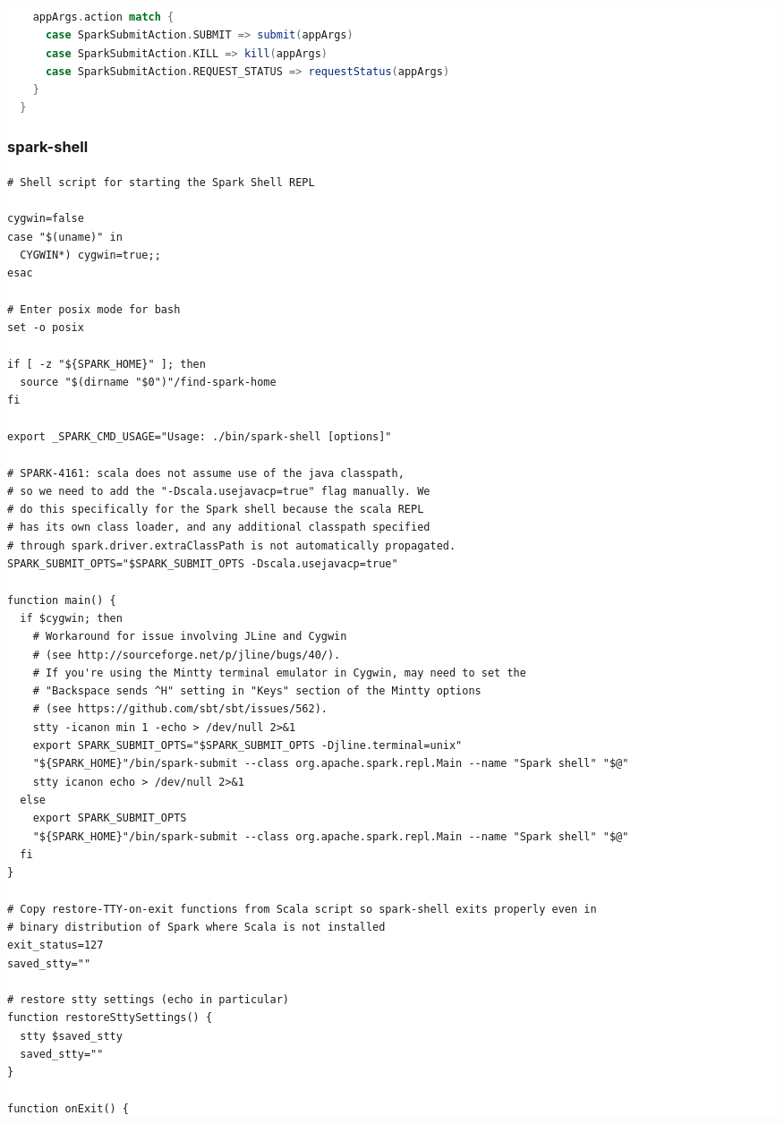 ```scala
    appArgs.action match {
      case SparkSubmitAction.SUBMIT => submit(appArgs)
      case SparkSubmitAction.KILL => kill(appArgs)
      case SparkSubmitAction.REQUEST_STATUS => requestStatus(appArgs)
    }
  }
```

### spark-shell

```shell
# Shell script for starting the Spark Shell REPL

cygwin=false
case "$(uname)" in
  CYGWIN*) cygwin=true;;
esac

# Enter posix mode for bash
set -o posix

if [ -z "${SPARK_HOME}" ]; then
  source "$(dirname "$0")"/find-spark-home
fi

export _SPARK_CMD_USAGE="Usage: ./bin/spark-shell [options]"

# SPARK-4161: scala does not assume use of the java classpath,
# so we need to add the "-Dscala.usejavacp=true" flag manually. We
# do this specifically for the Spark shell because the scala REPL
# has its own class loader, and any additional classpath specified
# through spark.driver.extraClassPath is not automatically propagated.
SPARK_SUBMIT_OPTS="$SPARK_SUBMIT_OPTS -Dscala.usejavacp=true"

function main() {
  if $cygwin; then
    # Workaround for issue involving JLine and Cygwin
    # (see http://sourceforge.net/p/jline/bugs/40/).
    # If you're using the Mintty terminal emulator in Cygwin, may need to set the
    # "Backspace sends ^H" setting in "Keys" section of the Mintty options
    # (see https://github.com/sbt/sbt/issues/562).
    stty -icanon min 1 -echo > /dev/null 2>&1
    export SPARK_SUBMIT_OPTS="$SPARK_SUBMIT_OPTS -Djline.terminal=unix"
    "${SPARK_HOME}"/bin/spark-submit --class org.apache.spark.repl.Main --name "Spark shell" "$@"
    stty icanon echo > /dev/null 2>&1
  else
    export SPARK_SUBMIT_OPTS
    "${SPARK_HOME}"/bin/spark-submit --class org.apache.spark.repl.Main --name "Spark shell" "$@"
  fi  
}

# Copy restore-TTY-on-exit functions from Scala script so spark-shell exits properly even in
# binary distribution of Spark where Scala is not installed
exit_status=127
saved_stty=""

# restore stty settings (echo in particular)
function restoreSttySettings() {
  stty $saved_stty
  saved_stty=""
}

function onExit() {
```